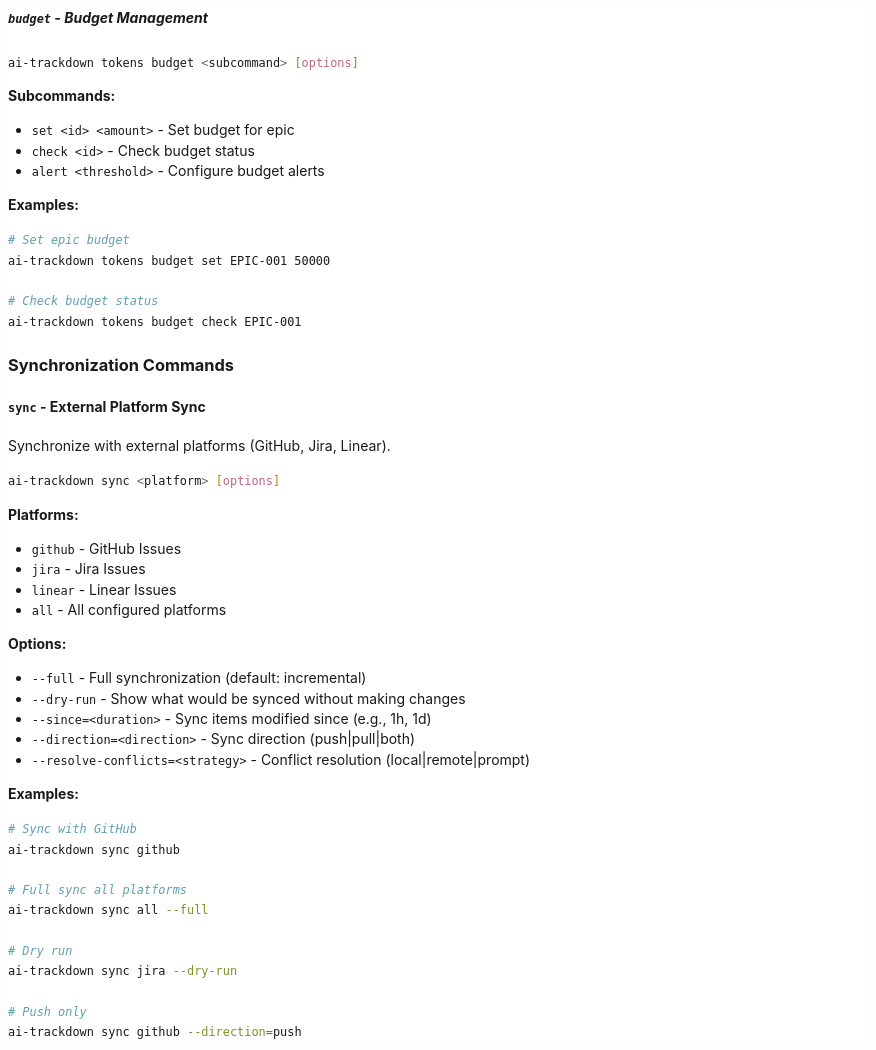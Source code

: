 ##### `budget` - Budget Management

```bash
ai-trackdown tokens budget <subcommand> [options]
```

**Subcommands:**
- `set <id> <amount>` - Set budget for epic
- `check <id>` - Check budget status
- `alert <threshold>` - Configure budget alerts

**Examples:**
```bash
# Set epic budget
ai-trackdown tokens budget set EPIC-001 50000

# Check budget status
ai-trackdown tokens budget check EPIC-001
```

### Synchronization Commands

#### `sync` - External Platform Sync

Synchronize with external platforms (GitHub, Jira, Linear).

```bash
ai-trackdown sync <platform> [options]
```

**Platforms:**
- `github` - GitHub Issues
- `jira` - Jira Issues
- `linear` - Linear Issues
- `all` - All configured platforms

**Options:**
- `--full` - Full synchronization (default: incremental)
- `--dry-run` - Show what would be synced without making changes
- `--since=<duration>` - Sync items modified since (e.g., 1h, 1d)
- `--direction=<direction>` - Sync direction (push|pull|both)
- `--resolve-conflicts=<strategy>` - Conflict resolution (local|remote|prompt)

**Examples:**
```bash
# Sync with GitHub
ai-trackdown sync github

# Full sync all platforms
ai-trackdown sync all --full

# Dry run
ai-trackdown sync jira --dry-run

# Push only
ai-trackdown sync github --direction=push
```
